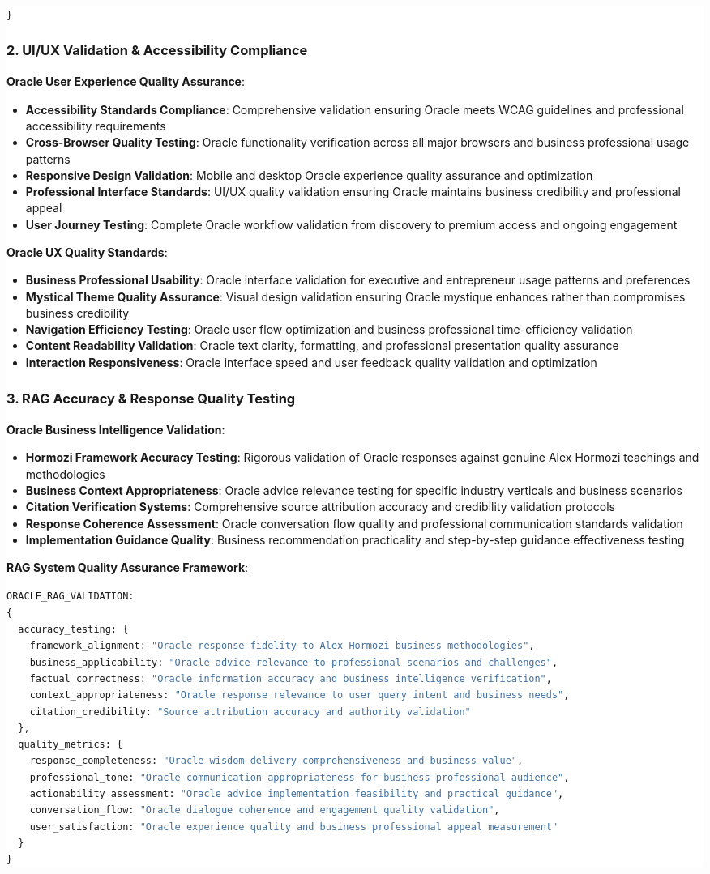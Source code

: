 ```typescript
}
```

### 2. UI/UX Validation & Accessibility Compliance
**Oracle User Experience Quality Assurance**:
- **Accessibility Standards Compliance**: Comprehensive validation ensuring Oracle meets WCAG guidelines and professional accessibility requirements
- **Cross-Browser Quality Testing**: Oracle functionality verification across all major browsers and business professional usage patterns
- **Responsive Design Validation**: Mobile and desktop Oracle experience quality assurance and optimization
- **Professional Interface Standards**: UI/UX quality validation ensuring Oracle maintains business credibility and professional appeal
- **User Journey Testing**: Complete Oracle workflow validation from discovery to premium access and ongoing engagement

**Oracle UX Quality Standards**:
- **Business Professional Usability**: Oracle interface validation for executive and entrepreneur usage patterns and preferences
- **Mystical Theme Quality Assurance**: Visual design validation ensuring Oracle mystique enhances rather than compromises business credibility
- **Navigation Efficiency Testing**: Oracle user flow optimization and business professional time-efficiency validation
- **Content Readability Validation**: Oracle text clarity, formatting, and professional presentation quality assurance
- **Interaction Responsiveness**: Oracle interface speed and user feedback quality validation and optimization

### 3. RAG Accuracy & Response Quality Testing
**Oracle Business Intelligence Validation**:
- **Hormozi Framework Accuracy Testing**: Rigorous validation of Oracle responses against genuine Alex Hormozi teachings and methodologies
- **Business Context Appropriateness**: Oracle advice relevance testing for specific industry verticals and business scenarios
- **Citation Verification Systems**: Comprehensive source attribution accuracy and credibility validation protocols
- **Response Coherence Assessment**: Oracle conversation flow quality and professional communication standards validation
- **Implementation Guidance Quality**: Business recommendation practicality and step-by-step guidance effectiveness testing

**RAG System Quality Assurance Framework**:
```python
ORACLE_RAG_VALIDATION:
{
  accuracy_testing: {
    framework_alignment: "Oracle response fidelity to Alex Hormozi business methodologies",
    business_applicability: "Oracle advice relevance to professional scenarios and challenges",
    factual_correctness: "Oracle information accuracy and business intelligence verification",
    context_appropriateness: "Oracle response relevance to user query intent and business needs",
    citation_credibility: "Source attribution accuracy and authority validation"
  },
  quality_metrics: {
    response_completeness: "Oracle wisdom delivery comprehensiveness and business value",
    professional_tone: "Oracle communication appropriateness for business professional audience",
    actionability_assessment: "Oracle advice implementation feasibility and practical guidance",
    conversation_flow: "Oracle dialogue coherence and engagement quality validation",
    user_satisfaction: "Oracle experience quality and business professional appeal measurement"
  }
}
```
